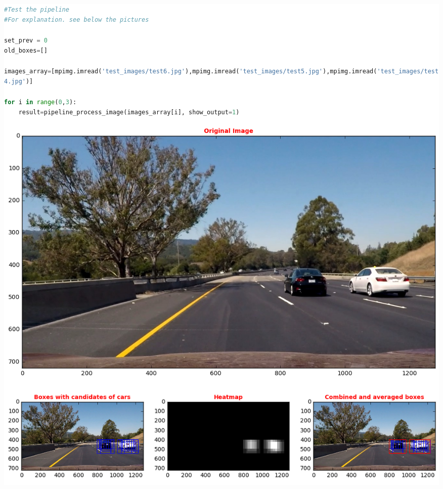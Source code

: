 
```python
#Test the pipeline
#For explanation. see below the pictures

set_prev = 0
old_boxes=[]

images_array=[mpimg.imread('test_images/test6.jpg'),mpimg.imread('test_images/test5.jpg'),mpimg.imread('test_images/test4.jpg')]

for i in range(0,3):
    result=pipeline_process_image(images_array[i], show_output=1)
```


![png](output_15_0.png)



![png](output_15_1.png)
